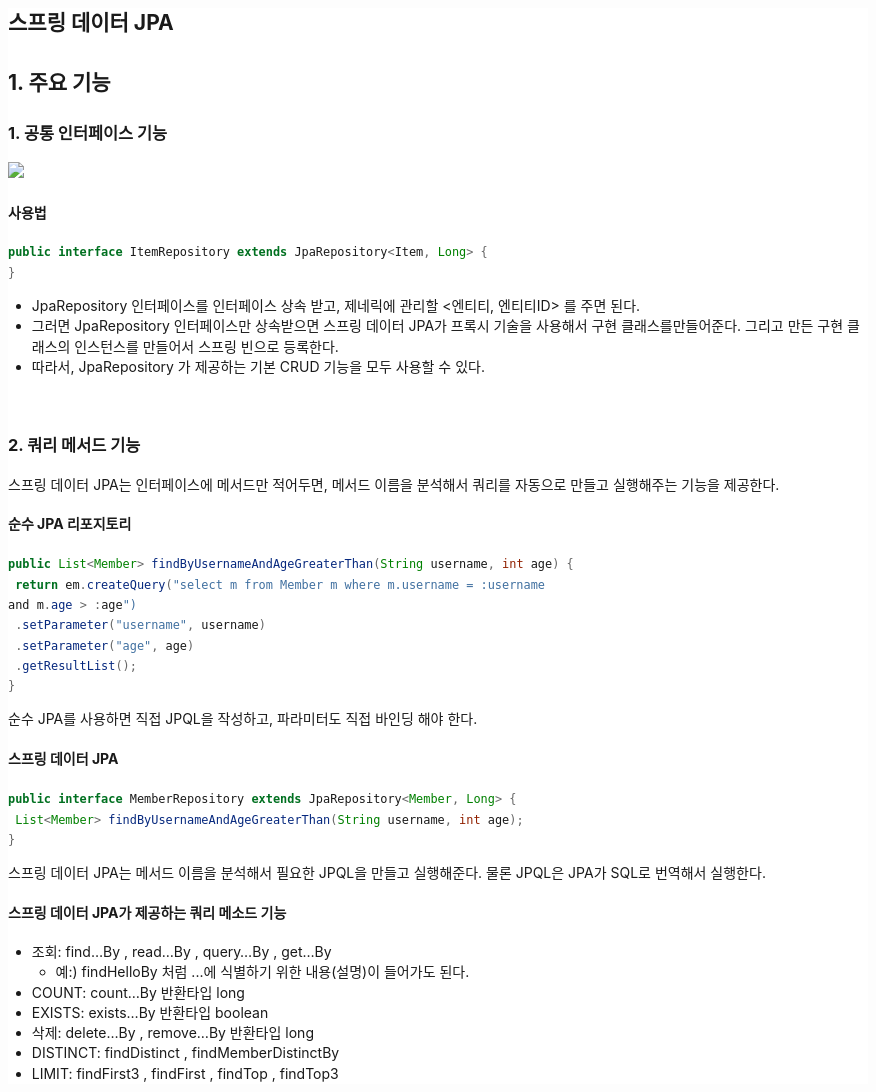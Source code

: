 ## 스프링 데이터 JPA

## 1. 주요 기능

### 1. 공통 인터페이스 기능

<img src="https://backtony.github.io/assets/img/post/jpa/datajpa/1-1.PNG" width=50%></img>


#### 사용법
```java
public interface ItemRepository extends JpaRepository<Item, Long> {
}
```
* JpaRepository 인터페이스를 인터페이스 상속 받고, 제네릭에 관리할 <엔티티, 엔티티ID> 를 주면 된다.
* 그러면  JpaRepository 인터페이스만 상속받으면 스프링 데이터 JPA가 프록시 기술을 사용해서 구현 클래스를만들어준다. 그리고 만든 구현 클래스의 인스턴스를 만들어서 스프링 빈으로 등록한다.
* 따라서, JpaRepository 가 제공하는 기본 CRUD 기능을 모두 사용할 수 있다.

<br>

### 2. 쿼리 메서드 기능
스프링 데이터 JPA는 인터페이스에 메서드만 적어두면, 메서드 이름을 분석해서 쿼리를 자동으로 만들고 실행해주는 기능을 제공한다.

#### 순수 JPA 리포지토리
```java
public List<Member> findByUsernameAndAgeGreaterThan(String username, int age) {
 return em.createQuery("select m from Member m where m.username = :username 
and m.age > :age")
 .setParameter("username", username)
 .setParameter("age", age)
 .getResultList();
}
```
순수 JPA를 사용하면 직접 JPQL을 작성하고, 파라미터도 직접 바인딩 해야 한다.

#### 스프링 데이터 JPA
```java
public interface MemberRepository extends JpaRepository<Member, Long> {
 List<Member> findByUsernameAndAgeGreaterThan(String username, int age);
}
```
스프링 데이터 JPA는 메서드 이름을 분석해서 필요한 JPQL을 만들고 실행해준다. 물론 JPQL은 JPA가
SQL로 번역해서 실행한다.

#### 스프링 데이터 JPA가 제공하는 쿼리 메소드 기능
* 조회: find…By , read…By , query…By , get…By
    * 예:) findHelloBy 처럼 ...에 식별하기 위한 내용(설명)이 들어가도 된다.
* COUNT: count…By 반환타입 long
* EXISTS: exists…By 반환타입 boolean
* 삭제: delete…By , remove…By 반환타입 long
* DISTINCT: findDistinct , findMemberDistinctBy
* LIMIT: findFirst3 , findFirst , findTop , findTop3
